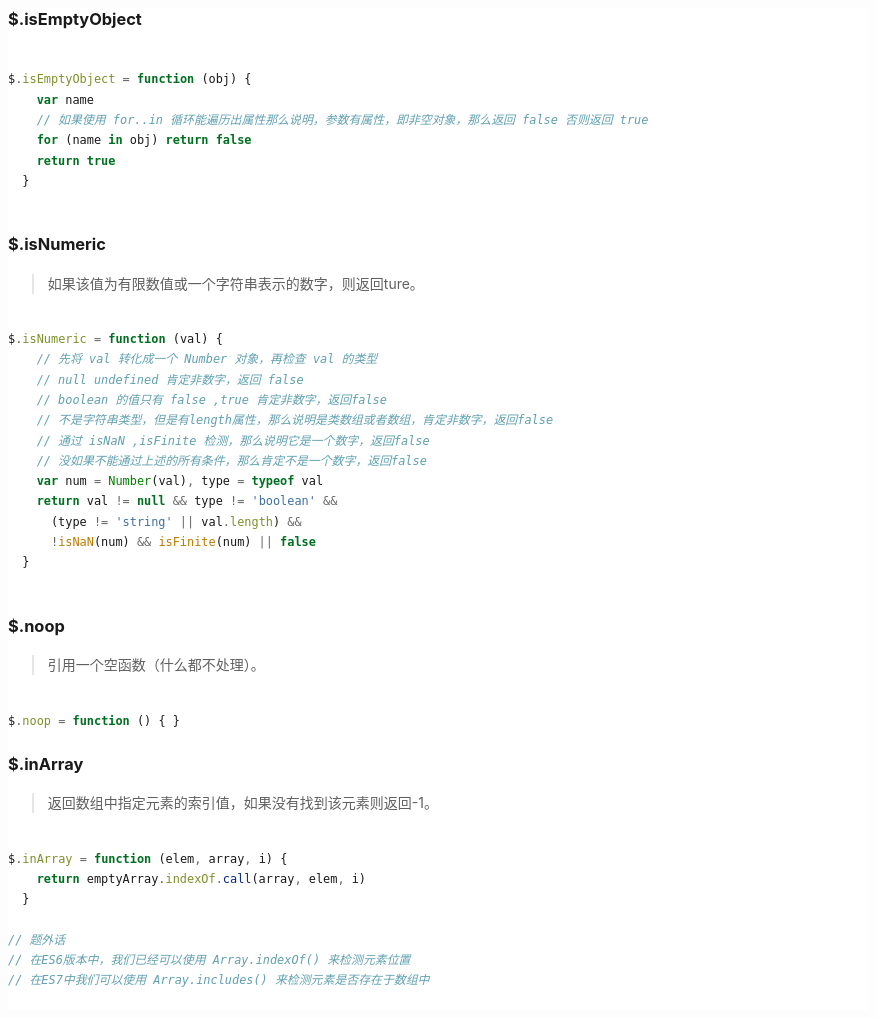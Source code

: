 ### $.isEmptyObject

```javascript

$.isEmptyObject = function (obj) {
    var name
    // 如果使用 for..in 循环能遍历出属性那么说明，参数有属性，即非空对象，那么返回 false 否则返回 true
    for (name in obj) return false
    return true
  }
  
```

### $.isNumeric

> 如果该值为有限数值或一个字符串表示的数字，则返回ture。

```javascript

$.isNumeric = function (val) {
    // 先将 val 转化成一个 Number 对象，再检查 val 的类型
    // null undefined 肯定非数字，返回 false
    // boolean 的值只有 false ,true 肯定非数字，返回false
    // 不是字符串类型，但是有length属性，那么说明是类数组或者数组，肯定非数字，返回false
    // 通过 isNaN ,isFinite 检测，那么说明它是一个数字，返回false
    // 没如果不能通过上述的所有条件，那么肯定不是一个数字，返回false
    var num = Number(val), type = typeof val
    return val != null && type != 'boolean' &&
      (type != 'string' || val.length) &&
      !isNaN(num) && isFinite(num) || false
  }
  
```

### $.noop

> 引用一个空函数（什么都不处理）。

```javascript

$.noop = function () { }

```

### $.inArray

> 返回数组中指定元素的索引值，如果没有找到该元素则返回-1。

```javascript

$.inArray = function (elem, array, i) {
    return emptyArray.indexOf.call(array, elem, i)
  }
  
// 题外话
// 在ES6版本中，我们已经可以使用 Array.indexOf() 来检测元素位置
// 在ES7中我们可以使用 Array.includes() 来检测元素是否存在于数组中
  
```
